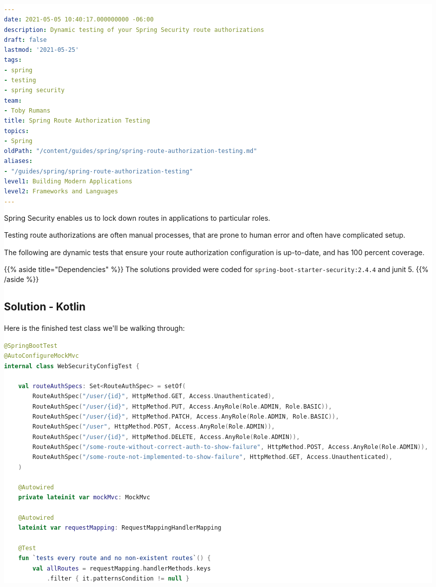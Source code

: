 ```yaml
---
date: 2021-05-05 10:40:17.000000000 -06:00
description: Dynamic testing of your Spring Security route authorizations
draft: false
lastmod: '2021-05-25'
tags:
- spring
- testing
- spring security
team:
- Toby Rumans
title: Spring Route Authorization Testing
topics:
- Spring
oldPath: "/content/guides/spring/spring-route-authorization-testing.md"
aliases:
- "/guides/spring/spring-route-authorization-testing"
level1: Building Modern Applications
level2: Frameworks and Languages
---
```


Spring Security enables us to lock down routes in applications to particular roles.

Testing route authorizations are often manual processes, that are prone to human error and often have complicated setup.

The following are dynamic tests that ensure your route authorization configuration is up-to-date, and has 100 percent coverage.

{{% aside title="Dependencies" %}}
The solutions provided were coded for `spring-boot-starter-security:2.4.4` and junit 5.
{{% /aside %}}

## Solution - Kotlin

Here is the finished test class we'll be walking through:

```kotlin
@SpringBootTest
@AutoConfigureMockMvc
internal class WebSecurityConfigTest {

    val routeAuthSpecs: Set<RouteAuthSpec> = setOf(
        RouteAuthSpec("/user/{id}", HttpMethod.GET, Access.Unauthenticated),
        RouteAuthSpec("/user/{id}", HttpMethod.PUT, Access.AnyRole(Role.ADMIN, Role.BASIC)),
        RouteAuthSpec("/user/{id}", HttpMethod.PATCH, Access.AnyRole(Role.ADMIN, Role.BASIC)),
        RouteAuthSpec("/user", HttpMethod.POST, Access.AnyRole(Role.ADMIN)),
        RouteAuthSpec("/user/{id}", HttpMethod.DELETE, Access.AnyRole(Role.ADMIN)),
        RouteAuthSpec("/some-route-without-correct-auth-to-show-failure", HttpMethod.POST, Access.AnyRole(Role.ADMIN)),
        RouteAuthSpec("/some-route-not-implemented-to-show-failure", HttpMethod.GET, Access.Unauthenticated),
    )

    @Autowired
    private lateinit var mockMvc: MockMvc

    @Autowired
    lateinit var requestMapping: RequestMappingHandlerMapping

    @Test
    fun `tests every route and no non-existent routes`() {
        val allRoutes = requestMapping.handlerMethods.keys
            .filter { it.patternsCondition != null }
```